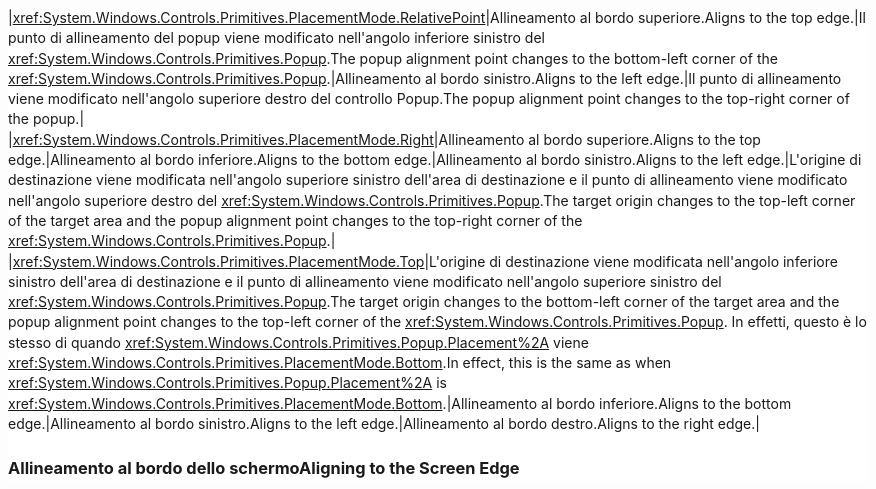 |<xref:System.Windows.Controls.Primitives.PlacementMode.RelativePoint>|<span data-ttu-id="a258b-290">Allineamento al bordo superiore.</span><span class="sxs-lookup"><span data-stu-id="a258b-290">Aligns to the top edge.</span></span>|<span data-ttu-id="a258b-291">Il punto di allineamento del popup viene modificato nell'angolo inferiore sinistro del <xref:System.Windows.Controls.Primitives.Popup>.</span><span class="sxs-lookup"><span data-stu-id="a258b-291">The popup alignment point changes to the bottom-left corner of the <xref:System.Windows.Controls.Primitives.Popup>.</span></span>|<span data-ttu-id="a258b-292">Allineamento al bordo sinistro.</span><span class="sxs-lookup"><span data-stu-id="a258b-292">Aligns to the left edge.</span></span>|<span data-ttu-id="a258b-293">Il punto di allineamento viene modificato nell'angolo superiore destro del controllo Popup.</span><span class="sxs-lookup"><span data-stu-id="a258b-293">The popup alignment point changes to the top-right corner of the popup.</span></span>|  
|<xref:System.Windows.Controls.Primitives.PlacementMode.Right>|<span data-ttu-id="a258b-294">Allineamento al bordo superiore.</span><span class="sxs-lookup"><span data-stu-id="a258b-294">Aligns to the top edge.</span></span>|<span data-ttu-id="a258b-295">Allineamento al bordo inferiore.</span><span class="sxs-lookup"><span data-stu-id="a258b-295">Aligns to the bottom edge.</span></span>|<span data-ttu-id="a258b-296">Allineamento al bordo sinistro.</span><span class="sxs-lookup"><span data-stu-id="a258b-296">Aligns to the left edge.</span></span>|<span data-ttu-id="a258b-297">L'origine di destinazione viene modificata nell'angolo superiore sinistro dell'area di destinazione e il punto di allineamento viene modificato nell'angolo superiore destro del <xref:System.Windows.Controls.Primitives.Popup>.</span><span class="sxs-lookup"><span data-stu-id="a258b-297">The target origin changes to the top-left corner of the target area and the popup alignment point changes to the top-right corner of the <xref:System.Windows.Controls.Primitives.Popup>.</span></span>|  
|<xref:System.Windows.Controls.Primitives.PlacementMode.Top>|<span data-ttu-id="a258b-298">L'origine di destinazione viene modificata nell'angolo inferiore sinistro dell'area di destinazione e il punto di allineamento viene modificato nell'angolo superiore sinistro del <xref:System.Windows.Controls.Primitives.Popup>.</span><span class="sxs-lookup"><span data-stu-id="a258b-298">The target origin changes to the bottom-left corner of the target area and the popup alignment point changes to the top-left corner of the <xref:System.Windows.Controls.Primitives.Popup>.</span></span> <span data-ttu-id="a258b-299">In effetti, questo è lo stesso di quando <xref:System.Windows.Controls.Primitives.Popup.Placement%2A> viene <xref:System.Windows.Controls.Primitives.PlacementMode.Bottom>.</span><span class="sxs-lookup"><span data-stu-id="a258b-299">In effect, this is the same as when <xref:System.Windows.Controls.Primitives.Popup.Placement%2A> is <xref:System.Windows.Controls.Primitives.PlacementMode.Bottom>.</span></span>|<span data-ttu-id="a258b-300">Allineamento al bordo inferiore.</span><span class="sxs-lookup"><span data-stu-id="a258b-300">Aligns to the bottom edge.</span></span>|<span data-ttu-id="a258b-301">Allineamento al bordo sinistro.</span><span class="sxs-lookup"><span data-stu-id="a258b-301">Aligns to the left edge.</span></span>|<span data-ttu-id="a258b-302">Allineamento al bordo destro.</span><span class="sxs-lookup"><span data-stu-id="a258b-302">Aligns to the right edge.</span></span>|  
  
### <a name="aligning-to-the-screen-edge"></a><span data-ttu-id="a258b-303">Allineamento al bordo dello schermo</span><span class="sxs-lookup"><span data-stu-id="a258b-303">Aligning to the Screen Edge</span></span>  